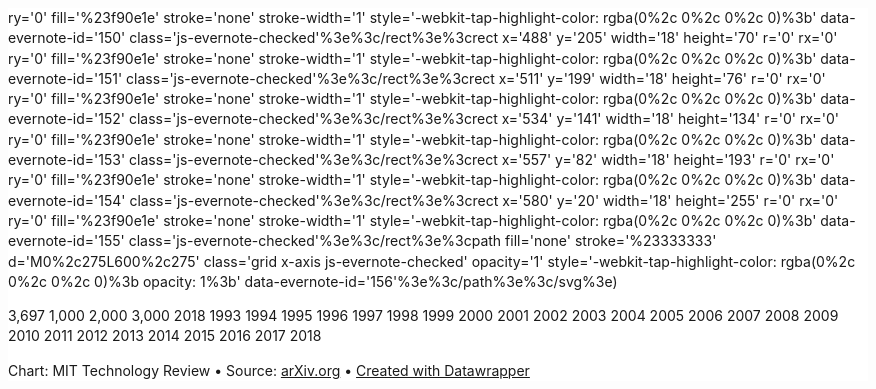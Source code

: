ry='0' fill='%23f90e1e' stroke='none' stroke-width='1' style='-webkit-tap-highlight-color: rgba(0%2c 0%2c 0%2c 0)%3b' data-evernote-id='150' class='js-evernote-checked'%3e%3c/rect%3e%3crect x='488' y='205' width='18' height='70' r='0' rx='0' ry='0' fill='%23f90e1e' stroke='none' stroke-width='1' style='-webkit-tap-highlight-color: rgba(0%2c 0%2c 0%2c 0)%3b' data-evernote-id='151' class='js-evernote-checked'%3e%3c/rect%3e%3crect x='511' y='199' width='18' height='76' r='0' rx='0' ry='0' fill='%23f90e1e' stroke='none' stroke-width='1' style='-webkit-tap-highlight-color: rgba(0%2c 0%2c 0%2c 0)%3b' data-evernote-id='152' class='js-evernote-checked'%3e%3c/rect%3e%3crect x='534' y='141' width='18' height='134' r='0' rx='0' ry='0' fill='%23f90e1e' stroke='none' stroke-width='1' style='-webkit-tap-highlight-color: rgba(0%2c 0%2c 0%2c 0)%3b' data-evernote-id='153' class='js-evernote-checked'%3e%3c/rect%3e%3crect x='557' y='82' width='18' height='193' r='0' rx='0' ry='0' fill='%23f90e1e' stroke='none' stroke-width='1' style='-webkit-tap-highlight-color: rgba(0%2c 0%2c 0%2c 0)%3b' data-evernote-id='154' class='js-evernote-checked'%3e%3c/rect%3e%3crect x='580' y='20' width='18' height='255' r='0' rx='0' ry='0' fill='%23f90e1e' stroke='none' stroke-width='1' style='-webkit-tap-highlight-color: rgba(0%2c 0%2c 0%2c 0)%3b' data-evernote-id='155' class='js-evernote-checked'%3e%3c/rect%3e%3cpath fill='none' stroke='%23333333' d='M0%2c275L600%2c275' class='grid x-axis js-evernote-checked' opacity='1' style='-webkit-tap-highlight-color: rgba(0%2c 0%2c 0%2c 0)%3b opacity: 1%3b' data-evernote-id='156'%3e%3c/path%3e%3c/svg%3e)

3,697
1,000
2,000
3,000
2018
1993
1994
1995
1996
1997
1998
1999
2000
2001
2002
2003
2004
2005
2006
2007
2008
2009
2010
2011
2012
2013
2014
2015
2016
2017
2018

  Chart: MIT Technology Review      • Source: [arXiv.org](https://arxiv.org/list/cs.AI/recent)      •  [Created with Datawrapper](https://www.datawrapper.de/_/WFufr/)
